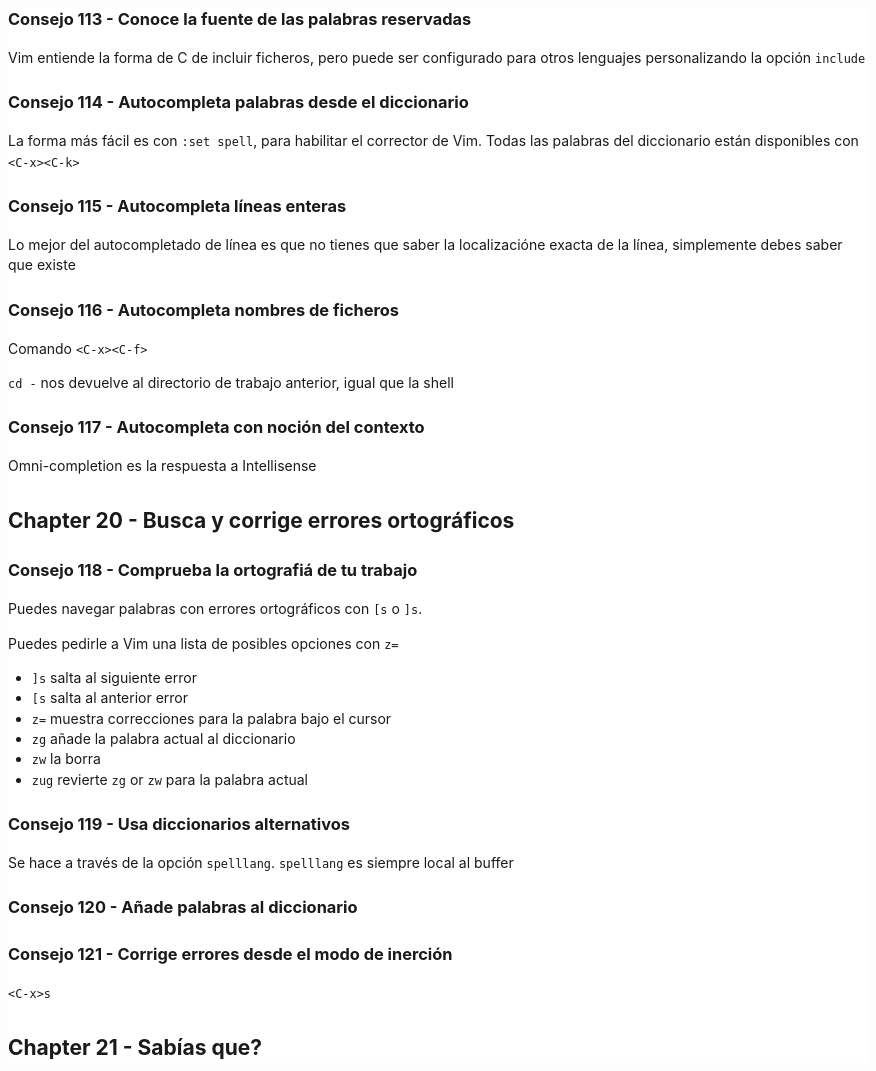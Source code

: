 ### Consejo 113 - Conoce la fuente de las palabras reservadas

Vim entiende la forma de C de incluir ficheros, pero puede ser configurado para otros lenguajes personalizando la opción `include`

### Consejo 114 - Autocompleta palabras desde el diccionario

La forma más fácil es con `:set spell`, para habilitar el corrector de Vim. Todas las palabras del diccionario están disponibles con `<C-x><C-k>`

### Consejo 115 - Autocompleta líneas enteras

Lo mejor del autocompletado de línea es que no tienes que saber la localizacióne exacta de la línea, simplemente debes saber que existe

### Consejo 116 - Autocompleta nombres de ficheros

Comando `<C-x><C-f>`

`cd -` nos devuelve al directorio de trabajo anterior, igual que la shell

### Consejo 117 - Autocompleta con noción del contexto

Omni-completion es la respuesta a Intellisense

## Chapter 20 - Busca y corrige errores ortográficos

### Consejo 118 - Comprueba la ortografiá de tu trabajo

Puedes navegar palabras con errores ortográficos con `[s` o `]s`.

Puedes pedirle a Vim una lista de posibles opciones con `z=`

- `]s` salta al siguiente error
- `[s` salta al anterior error
- `z=` muestra correcciones para la palabra bajo el cursor
- `zg` añade la palabra actual al diccionario
- `zw` la borra
- `zug` revierte `zg` or `zw` para la palabra actual

### Consejo 119 - Usa diccionarios alternativos

Se hace a través de la opción `spelllang`. `spelllang` es siempre local al buffer

### Consejo 120 - Añade palabras al diccionario

### Consejo 121 - Corrige errores desde el modo de inerción

`<C-x>s`

## Chapter 21 - Sabías que?
